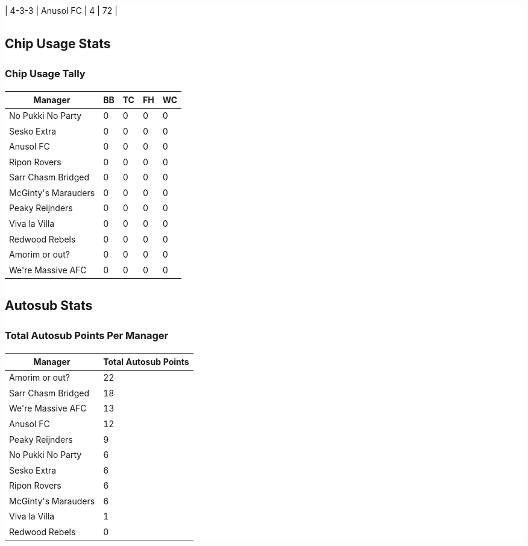 | 4-3-3     | Anusol FC      | 4        | 72    |


## Chip Usage Stats

### Chip Usage Tally
| Manager        | BB | TC | FH | WC |
| -------------- | -- | -- | -- | -- |
| No Pukki No Party | 0   | 0   | 0   | 0   |
| Sesko Extra    | 0   | 0   | 0   | 0   |
| Anusol FC      | 0   | 0   | 0   | 0   |
| Ripon Rovers   | 0   | 0   | 0   | 0   |
| Sarr Chasm Bridged | 0   | 0   | 0   | 0   |
| McGinty's Marauders | 0   | 0   | 0   | 0   |
| Peaky Reijnders | 0   | 0   | 0   | 0   |
| Viva la Villa  | 0   | 0   | 0   | 0   |
| Redwood Rebels | 0   | 0   | 0   | 0   |
| Amorim or out? | 0   | 0   | 0   | 0   |
| We're Massive AFC | 0   | 0   | 0   | 0   |


## Autosub Stats

### Total Autosub Points Per Manager
| Manager        | Total Autosub Points |
| -------------- | -------------------- |
| Amorim or out? | 22                   |
| Sarr Chasm Bridged | 18                   |
| We're Massive AFC | 13                   |
| Anusol FC      | 12                   |
| Peaky Reijnders | 9                    |
| No Pukki No Party | 6                    |
| Sesko Extra    | 6                    |
| Ripon Rovers   | 6                    |
| McGinty's Marauders | 6                    |
| Viva la Villa  | 1                    |
| Redwood Rebels | 0                    |
